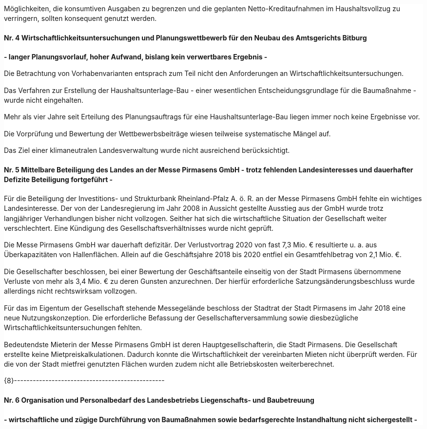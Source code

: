 Möglichkeiten, die konsumtiven Ausgaben zu begrenzen und die geplanten Netto-Kreditaufnahmen im Haushaltsvollzug zu verringern, sollten konsequent genutzt werden.

#### **Nr. 4 Wirtschaftlichkeitsuntersuchungen und Planungswettbewerb für den Neubau des Amtsgerichts Bitburg**

**- langer Planungsvorlauf, hoher Aufwand, bislang kein verwertbares Ergebnis -**

Die Betrachtung von Vorhabenvarianten entsprach zum Teil nicht den Anforderungen an Wirtschaftlichkeitsuntersuchungen.

Das Verfahren zur Erstellung der Haushaltsunterlage-Bau - einer wesentlichen Entscheidungsgrundlage für die Baumaßnahme - wurde nicht eingehalten.

Mehr als vier Jahre seit Erteilung des Planungsauftrags für eine Haushaltsunterlage-Bau liegen immer noch keine Ergebnisse vor.

Die Vorprüfung und Bewertung der Wettbewerbsbeiträge wiesen teilweise systematische Mängel auf.

Das Ziel einer klimaneutralen Landesverwaltung wurde nicht ausreichend berücksichtigt.

#### **Nr. 5 Mittelbare Beteiligung des Landes an der Messe Pirmasens GmbH - trotz fehlenden Landesinteresses und dauerhafter Defizite Beteiligung fortgeführt -**

Für die Beteiligung der Investitions- und Strukturbank Rheinland-Pfalz A. ö. R. an der Messe Pirmasens GmbH fehlte ein wichtiges Landesinteresse. Der von der Landesregierung im Jahr 2008 in Aussicht gestellte Ausstieg aus der GmbH wurde trotz langjähriger Verhandlungen bisher nicht vollzogen. Seither hat sich die wirtschaftliche Situation der Gesellschaft weiter verschlechtert. Eine Kündigung des Gesellschaftsverhältnisses wurde nicht geprüft.

Die Messe Pirmasens GmbH war dauerhaft defizitär. Der Verlustvortrag 2020 von fast 7,3 Mio. € resultierte u. a. aus Überkapazitäten von Hallenflächen. Allein auf die Geschäftsjahre 2018 bis 2020 entfiel ein Gesamtfehlbetrag von 2,1 Mio. €.

Die Gesellschafter beschlossen, bei einer Bewertung der Geschäftsanteile einseitig von der Stadt Pirmasens übernommene Verluste von mehr als 3,4 Mio. € zu deren Gunsten anzurechnen. Der hierfür erforderliche Satzungsänderungsbeschluss wurde allerdings nicht rechtswirksam vollzogen.

Für das im Eigentum der Gesellschaft stehende Messegelände beschloss der Stadtrat der Stadt Pirmasens im Jahr 2018 eine neue Nutzungskonzeption. Die erforderliche Befassung der Gesellschafterversammlung sowie diesbezügliche Wirtschaftlichkeitsuntersuchungen fehlten.

Bedeutendste Mieterin der Messe Pirmasens GmbH ist deren Hauptgesellschafterin, die Stadt Pirmasens. Die Gesellschaft erstellte keine Mietpreiskalkulationen. Dadurch konnte die Wirtschaftlichkeit der vereinbarten Mieten nicht überprüft werden. Für die von der Stadt mietfrei genutzten Flächen wurden zudem nicht alle Betriebskosten weiterberechnet.

{8}------------------------------------------------

#### **Nr. 6 Organisation und Personalbedarf des Landesbetriebs Liegenschafts- und Baubetreuung**

#### **- wirtschaftliche und zügige Durchführung von Baumaßnahmen sowie bedarfsgerechte Instandhaltung nicht sichergestellt -**
